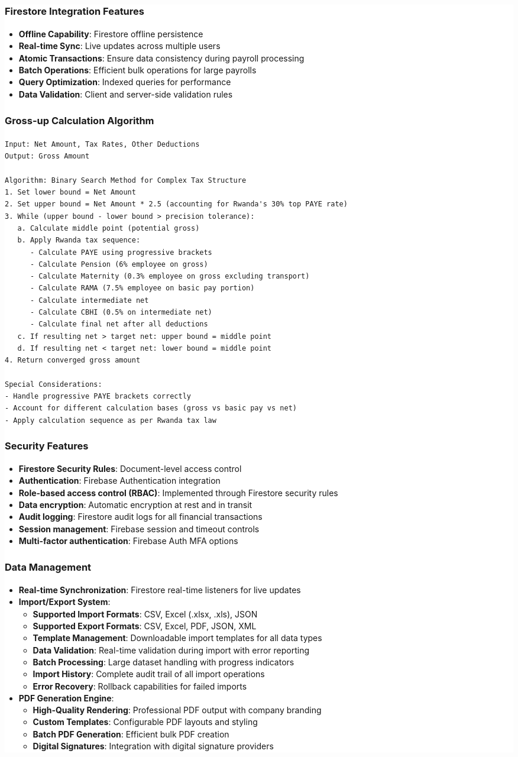### Firestore Integration Features

- **Offline Capability**: Firestore offline persistence
- **Real-time Sync**: Live updates across multiple users
- **Atomic Transactions**: Ensure data consistency during payroll processing
- **Batch Operations**: Efficient bulk operations for large payrolls
- **Query Optimization**: Indexed queries for performance
- **Data Validation**: Client and server-side validation rules

### Gross-up Calculation Algorithm

```
Input: Net Amount, Tax Rates, Other Deductions
Output: Gross Amount

Algorithm: Binary Search Method for Complex Tax Structure
1. Set lower bound = Net Amount
2. Set upper bound = Net Amount * 2.5 (accounting for Rwanda's 30% top PAYE rate)
3. While (upper bound - lower bound > precision tolerance):
   a. Calculate middle point (potential gross)
   b. Apply Rwanda tax sequence:
      - Calculate PAYE using progressive brackets
      - Calculate Pension (6% employee on gross)
      - Calculate Maternity (0.3% employee on gross excluding transport)
      - Calculate RAMA (7.5% employee on basic pay portion)
      - Calculate intermediate net
      - Calculate CBHI (0.5% on intermediate net)
      - Calculate final net after all deductions
   c. If resulting net > target net: upper bound = middle point
   d. If resulting net < target net: lower bound = middle point
4. Return converged gross amount

Special Considerations:
- Handle progressive PAYE brackets correctly
- Account for different calculation bases (gross vs basic pay vs net)
- Apply calculation sequence as per Rwanda tax law
```

### Security Features

- **Firestore Security Rules**: Document-level access control
- **Authentication**: Firebase Authentication integration
- **Role-based access control (RBAC)**: Implemented through Firestore security rules
- **Data encryption**: Automatic encryption at rest and in transit
- **Audit logging**: Firestore audit logs for all financial transactions
- **Session management**: Firebase session and timeout controls
- **Multi-factor authentication**: Firebase Auth MFA options

### Data Management

- **Real-time Synchronization**: Firestore real-time listeners for live updates
- **Import/Export System**:
  - **Supported Import Formats**: CSV, Excel (.xlsx, .xls), JSON
  - **Supported Export Formats**: CSV, Excel, PDF, JSON, XML
  - **Template Management**: Downloadable import templates for all data types
  - **Data Validation**: Real-time validation during import with error reporting
  - **Batch Processing**: Large dataset handling with progress indicators
  - **Import History**: Complete audit trail of all import operations
  - **Error Recovery**: Rollback capabilities for failed imports
- **PDF Generation Engine**:
  - **High-Quality Rendering**: Professional PDF output with company branding
  - **Custom Templates**: Configurable PDF layouts and styling
  - **Batch PDF Generation**: Efficient bulk PDF creation
  - **Digital Signatures**: Integration with digital signature providers